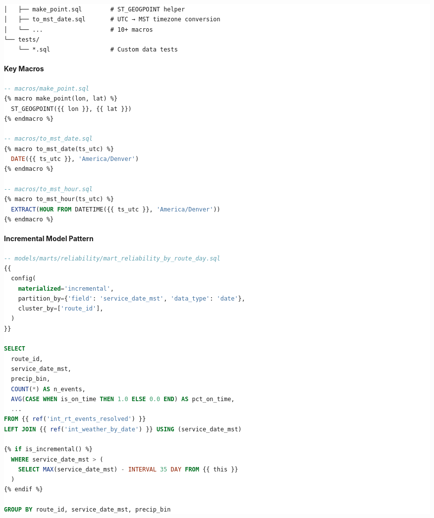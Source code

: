 ```
│   ├── make_point.sql        # ST_GEOGPOINT helper
│   ├── to_mst_date.sql       # UTC → MST timezone conversion
│   └── ...                   # 10+ macros
└── tests/
    └── *.sql                 # Custom data tests
```

#### Key Macros

```sql
-- macros/make_point.sql
{% macro make_point(lon, lat) %}
  ST_GEOGPOINT({{ lon }}, {{ lat }})
{% endmacro %}

-- macros/to_mst_date.sql
{% macro to_mst_date(ts_utc) %}
  DATE({{ ts_utc }}, 'America/Denver')
{% endmacro %}

-- macros/to_mst_hour.sql
{% macro to_mst_hour(ts_utc) %}
  EXTRACT(HOUR FROM DATETIME({{ ts_utc }}, 'America/Denver'))
{% endmacro %}
```

#### Incremental Model Pattern

```sql
-- models/marts/reliability/mart_reliability_by_route_day.sql
{{
  config(
    materialized='incremental',
    partition_by={'field': 'service_date_mst', 'data_type': 'date'},
    cluster_by=['route_id'],
  )
}}

SELECT
  route_id,
  service_date_mst,
  precip_bin,
  COUNT(*) AS n_events,
  AVG(CASE WHEN is_on_time THEN 1.0 ELSE 0.0 END) AS pct_on_time,
  ...
FROM {{ ref('int_rt_events_resolved') }}
LEFT JOIN {{ ref('int_weather_by_date') }} USING (service_date_mst)

{% if is_incremental() %}
  WHERE service_date_mst > (
    SELECT MAX(service_date_mst) - INTERVAL 35 DAY FROM {{ this }}
  )
{% endif %}

GROUP BY route_id, service_date_mst, precip_bin
```
